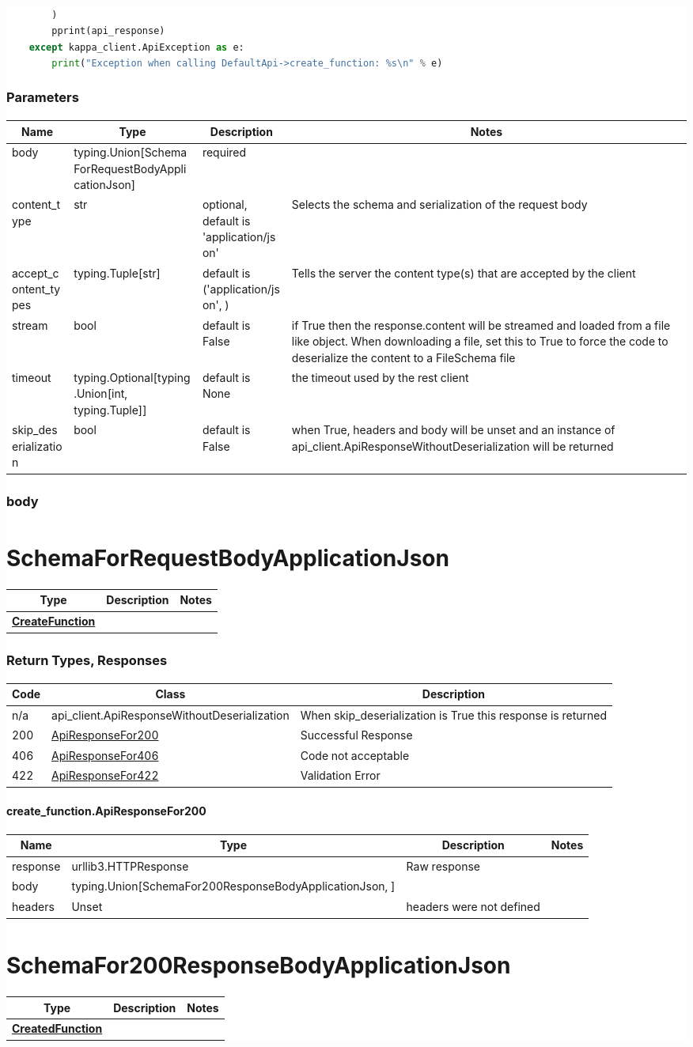 ```python
        )
        pprint(api_response)
    except kappa_client.ApiException as e:
        print("Exception when calling DefaultApi->create_function: %s\n" % e)
```
### Parameters

Name | Type | Description  | Notes
------------- | ------------- | ------------- | -------------
body | typing.Union[SchemaForRequestBodyApplicationJson] | required |
content_type | str | optional, default is 'application/json' | Selects the schema and serialization of the request body
accept_content_types | typing.Tuple[str] | default is ('application/json', ) | Tells the server the content type(s) that are accepted by the client
stream | bool | default is False | if True then the response.content will be streamed and loaded from a file like object. When downloading a file, set this to True to force the code to deserialize the content to a FileSchema file
timeout | typing.Optional[typing.Union[int, typing.Tuple]] | default is None | the timeout used by the rest client
skip_deserialization | bool | default is False | when True, headers and body will be unset and an instance of api_client.ApiResponseWithoutDeserialization will be returned

### body

# SchemaForRequestBodyApplicationJson
Type | Description  | Notes
------------- | ------------- | -------------
[**CreateFunction**](../../models/CreateFunction.md) |  | 


### Return Types, Responses

Code | Class | Description
------------- | ------------- | -------------
n/a | api_client.ApiResponseWithoutDeserialization | When skip_deserialization is True this response is returned
200 | [ApiResponseFor200](#create_function.ApiResponseFor200) | Successful Response
406 | [ApiResponseFor406](#create_function.ApiResponseFor406) | Code not acceptable
422 | [ApiResponseFor422](#create_function.ApiResponseFor422) | Validation Error

#### create_function.ApiResponseFor200
Name | Type | Description  | Notes
------------- | ------------- | ------------- | -------------
response | urllib3.HTTPResponse | Raw response |
body | typing.Union[SchemaFor200ResponseBodyApplicationJson, ] |  |
headers | Unset | headers were not defined |

# SchemaFor200ResponseBodyApplicationJson
Type | Description  | Notes
------------- | ------------- | -------------
[**CreatedFunction**](../../models/CreatedFunction.md) |  | 
